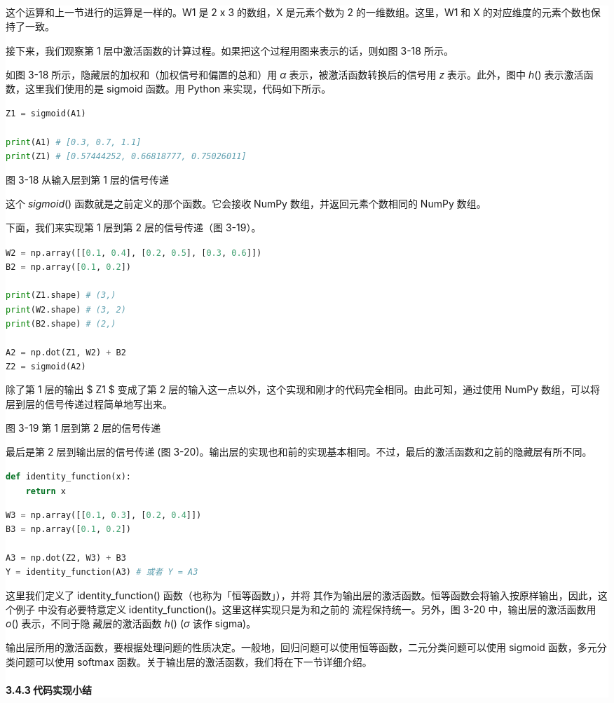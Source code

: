 这个运算和上一节进行的运算是一样的。W1 是 2 x 3 的数组，X 是元素个数为 2 的一维数组。这里，W1 和 X 的对应维度的元素个数也保持了一致。

接下来，我们观察第 1 层中激活函数的计算过程。如果把这个过程用图来表示的话，则如图 3-18 所示。

如图 3-18 所示，隐藏层的加权和（加权信号和偏置的总和）用 $\alpha$ 表示，被激活函数转换后的信号用 $z$ 表示。此外，图中 $h()$ 表示激活函数，这里我们使用的是 sigmoid 函数。用 Python 来实现，代码如下所示。

```python
Z1 = sigmoid(A1)

print(A1) # [0.3, 0.7, 1.1]
print(Z1) # [0.57444252, 0.66818777, 0.75026011]
```

图 3-18 从输入层到第 1 层的信号传递

这个 $sigmoid()$ 函数就是之前定义的那个函数。它会接收 NumPy 数组，并返回元素个数相同的 NumPy 数组。

下面，我们来实现第 1 层到第 2 层的信号传递（图 3-19）。

```python
W2 = np.array([[0.1, 0.4], [0.2, 0.5], [0.3, 0.6]])
B2 = np.array([0.1, 0.2])

print(Z1.shape) # (3,)
print(W2.shape) # (3, 2)
print(B2.shape) # (2,)

A2 = np.dot(Z1, W2) + B2
Z2 = sigmoid(A2)
```

除了第 1 层的输出 $ Z1 $ 变成了第 2 层的输入这一点以外，这个实现和刚才的代码完全相同。由此可知，通过使用 NumPy 数组，可以将层到层的信号传递过程简单地写出来。

图 3-19 第 1 层到第 2 层的信号传递

最后是第 2 层到输出层的信号传递 (图 3-20)。输出层的实现也和前的实现基本相同。不过，最后的激活函数和之前的隐藏层有所不同。

```python
def identity_function(x):
    return x
```

```python
W3 = np.array([[0.1, 0.3], [0.2, 0.4]])
B3 = np.array([0.1, 0.2])

A3 = np.dot(Z2, W3) + B3
Y = identity_function(A3) # 或者 Y = A3
```

这里我们定义了 identity_function() 函数（也称为「恒等函数」），并将 其作为输出层的激活函数。恒等函数会将输入按原样输出，因此，这个例子 中没有必要特意定义 identity_function()。这里这样实现只是为和之前的 流程保持统一。另外，图 3-20 中，输出层的激活函数用 $o()$ 表示，不同于隐 藏层的激活函数 $h()$ ($σ$ 该作 sigma)。

输出层所用的激活函数，要根据处理问题的性质决定。一般地，回归问题可以使用恒等函数，二元分类问题可以使用 sigmoid 函数，多元分类问题可以使用 softmax 函数。关于输出层的激活函数，我们将在下一节详细介绍。

#### 3.4.3 代码实现小结
